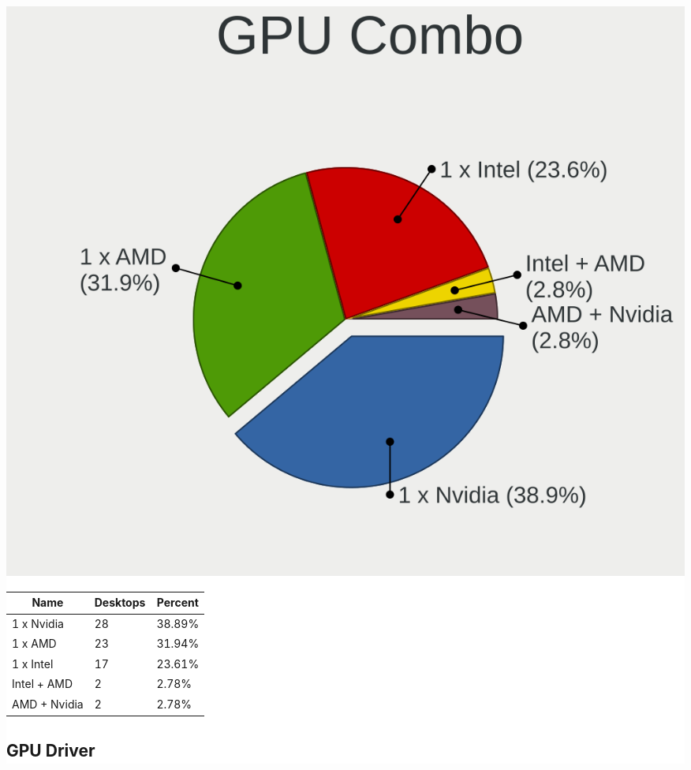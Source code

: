 ![GPU Combo](./images/pie_chart/gpu_combo.svg)


| Name         | Desktops | Percent |
|--------------|----------|---------|
| 1 x Nvidia   | 28       | 38.89%  |
| 1 x AMD      | 23       | 31.94%  |
| 1 x Intel    | 17       | 23.61%  |
| Intel + AMD  | 2        | 2.78%   |
| AMD + Nvidia | 2        | 2.78%   |

GPU Driver
----------
